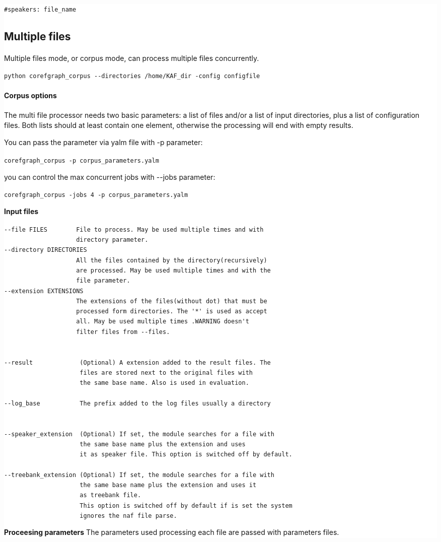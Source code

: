 ~~~~
#speakers: file_name                      

~~~~

## Multiple files

Multiple files mode, or corpus mode, can process multiple files concurrently. 

    python corefgraph_corpus --directories /home/KAF_dir -config configfile

#### Corpus options
The multi file processor needs two basic parameters: a list of files and/or a list 
of input directories, plus a list of configuration files. Both lists should 
at least contain one element, otherwise the processing will end with empty
results. 

You can pass the parameter via yalm file with -p parameter: 
    
    corefgraph_corpus -p corpus_parameters.yalm
    
you can control the max concurrent jobs with  --jobs parameter:

    corefgraph_corpus -jobs 4 -p corpus_parameters.yalm
  
**Input files**

    --file FILES        File to process. May be used multiple times and with
                        directory parameter.
    --directory DIRECTORIES
                        All the files contained by the directory(recursively)
                        are processed. May be used multiple times and with the
                        file parameter.
    --extension EXTENSIONS
                        The extensions of the files(without dot) that must be
                        processed form directories. The '*' is used as accept
                        all. May be used multiple times .WARNING doesn't
                        filter files from --files.
                 
    
    --result             (Optional) A extension added to the result files. The 
                         files are stored next to the original files with
                         the same base name. Also is used in evaluation.
    
    --log_base           The prefix added to the log files usually a directory 
                         
                         
    --speaker_extension  (Optional) If set, the module searches for a file with 
                         the same base name plus the extension and uses
                         it as speaker file. This option is switched off by default.
                           
    --treebank_extension (Optional) If set, the module searches for a file with 
                         the same base name plus the extension and uses it
                         as treebank file. 
                         This option is switched off by default if is set the system 
                         ignores the naf file parse.

**Proceesing parameters**
The parameters used processing each file are passed with parameters files.
 